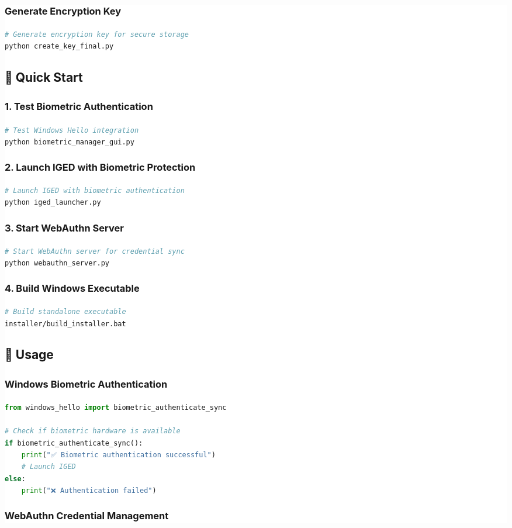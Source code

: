 ### Generate Encryption Key

```bash
# Generate encryption key for secure storage
python create_key_final.py
```

## 🚀 Quick Start

### 1. Test Biometric Authentication

```bash
# Test Windows Hello integration
python biometric_manager_gui.py
```

### 2. Launch IGED with Biometric Protection

```bash
# Launch IGED with biometric authentication
python iged_launcher.py
```

### 3. Start WebAuthn Server

```bash
# Start WebAuthn server for credential sync
python webauthn_server.py
```

### 4. Build Windows Executable

```bash
# Build standalone executable
installer/build_installer.bat
```

## 📖 Usage

### Windows Biometric Authentication

```python
from windows_hello import biometric_authenticate_sync

# Check if biometric hardware is available
if biometric_authenticate_sync():
    print("✅ Biometric authentication successful")
    # Launch IGED
else:
    print("❌ Authentication failed")
```

### WebAuthn Credential Management
